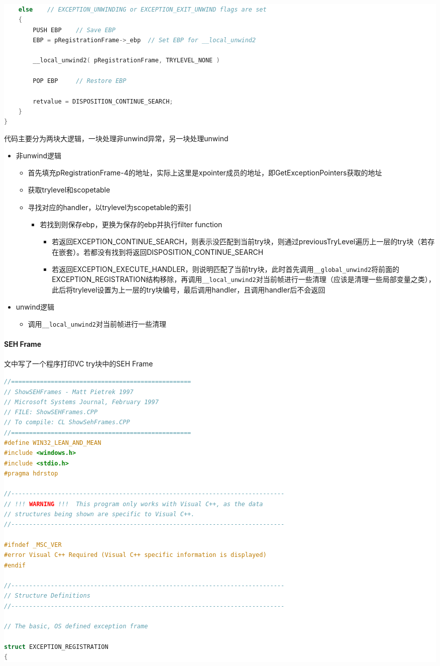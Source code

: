 ```c
    else    // EXCEPTION_UNWINDING or EXCEPTION_EXIT_UNWIND flags are set
    {
        PUSH EBP    // Save EBP
        EBP = pRegistrationFrame->_ebp  // Set EBP for __local_unwind2

        __local_unwind2( pRegistrationFrame, TRYLEVEL_NONE )

        POP EBP     // Restore EBP

        retvalue = DISPOSITION_CONTINUE_SEARCH;
    }
}
```

代码主要分为两块大逻辑，一块处理非unwind异常，另一块处理unwind

* 非unwind逻辑
  
  * 首先填充pRegistrationFrame-4的地址，实际上这里是xpointer成员的地址，即GetExceptionPointers获取的地址
  
  * 获取trylevel和scopetable
  
  * 寻找对应的handler，以trylevel为scopetable的索引
    
    * 若找到则保存ebp，更换为保存的ebp并执行filter function
      
      * 若返回EXCEPTION_CONTINUE_SEARCH，则表示没匹配到当前try块，则通过previousTryLevel遍历上一层的try块（若存在嵌套）。若都没有找到将返回DISPOSITION_CONTINUE_SEARCH
      
      * 若返回EXCEPTION_EXECUTE_HANDLER，则说明匹配了当前try块，此时首先调用`__global_unwind2`将前面的EXCEPTION_REGISTRATION结构移除，再调用`__local_unwind2`对当前帧进行一些清理（应该是清理一些局部变量之类），此后将trylevel设置为上一层的try块编号，最后调用handler，且调用handler后不会返回

* unwind逻辑
  
  * 调用`__local_unwind2`对当前帧进行一些清理

#### SEH Frame

文中写了一个程序打印VC try块中的SEH Frame

```c
//==================================================
// ShowSEHFrames - Matt Pietrek 1997
// Microsoft Systems Journal, February 1997
// FILE: ShowSEHFrames.CPP
// To compile: CL ShowSehFrames.CPP
//==================================================
#define WIN32_LEAN_AND_MEAN
#include <windows.h>
#include <stdio.h>
#pragma hdrstop

//----------------------------------------------------------------------------
// !!! WARNING !!!  This program only works with Visual C++, as the data
// structures being shown are specific to Visual C++.
//----------------------------------------------------------------------------

#ifndef _MSC_VER
#error Visual C++ Required (Visual C++ specific information is displayed)
#endif

//----------------------------------------------------------------------------
// Structure Definitions
//----------------------------------------------------------------------------

// The basic, OS defined exception frame

struct EXCEPTION_REGISTRATION
{
```